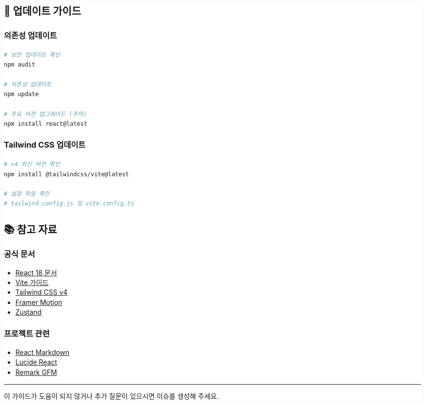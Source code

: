 ## 🔄 업데이트 가이드

### 의존성 업데이트
```bash
# 보안 업데이트 확인
npm audit

# 의존성 업데이트
npm update

# 주요 버전 업그레이드 (주의)
npm install react@latest
```

### Tailwind CSS 업데이트
```bash
# v4 최신 버전 확인
npm install @tailwindcss/vite@latest

# 설정 파일 확인
# tailwind.config.js 및 vite.config.ts
```

## 📚 참고 자료

### 공식 문서
- [React 18 문서](https://react.dev/)
- [Vite 가이드](https://vitejs.dev/guide/)
- [Tailwind CSS v4](https://tailwindcss.com/blog/tailwindcss-v4)
- [Framer Motion](https://www.framer.com/motion/)
- [Zustand](https://zustand-demo.pmnd.rs/)

### 프로젝트 관련
- [React Markdown](https://github.com/remarkjs/react-markdown)
- [Lucide React](https://lucide.dev/guide/packages/lucide-react)
- [Remark GFM](https://github.com/remarkjs/remark-gfm)

---

이 가이드가 도움이 되지 않거나 추가 질문이 있으시면 이슈를 생성해 주세요.